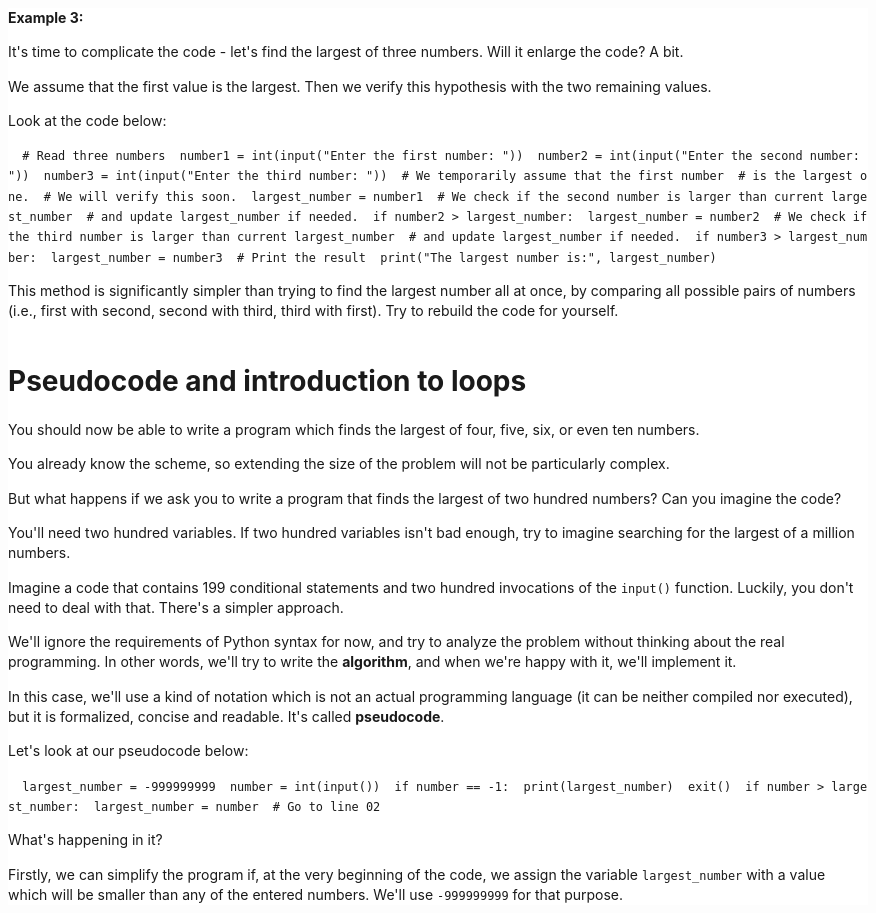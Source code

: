 **Example 3:**

It's time to complicate the code - let's find the largest of three numbers. Will it enlarge the code? A bit.

We assume that the first value is the largest. Then we verify this hypothesis with the two remaining values.

Look at the code below:

`   # Read three numbers  number1 = int(input("Enter the first number: "))  number2 = int(input("Enter the second number: "))  number3 = int(input("Enter the third number: "))  # We temporarily assume that the first number  # is the largest one.  # We will verify this soon.  largest_number = number1  # We check if the second number is larger than current largest_number  # and update largest_number if needed.  if number2 > largest_number:  largest_number = number2  # We check if the third number is larger than current largest_number  # and update largest_number if needed.  if number3 > largest_number:  largest_number = number3  # Print the result  print("The largest number is:", largest_number)   `  

This method is significantly simpler than trying to find the largest number all at once, by comparing all possible pairs of numbers (i.e., first with second, second with third, third with first). Try to rebuild the code for yourself.

# Pseudocode and introduction to loops

You should now be able to write a program which finds the largest of four, five, six, or even ten numbers.

You already know the scheme, so extending the size of the problem will not be particularly complex.

But what happens if we ask you to write a program that finds the largest of two hundred numbers? Can you imagine the code?

You'll need two hundred variables. If two hundred variables isn't bad enough, try to imagine searching for the largest of a million numbers.

Imagine a code that contains 199 conditional statements and two hundred invocations of the `input()` function. Luckily, you don't need to deal with that. There's a simpler approach.

  
We'll ignore the requirements of Python syntax for now, and try to analyze the problem without thinking about the real programming. In other words, we'll try to write the **algorithm**, and when we're happy with it, we'll implement it.

In this case, we'll use a kind of notation which is not an actual programming language (it can be neither compiled nor executed), but it is formalized, concise and readable. It's called **pseudocode**.

Let's look at our pseudocode below:

`   largest_number = -999999999  number = int(input())  if number == -1:  print(largest_number)  exit()  if number > largest_number:  largest_number = number  # Go to line 02       `  

What's happening in it?

Firstly, we can simplify the program if, at the very beginning of the code, we assign the variable `largest_number` with a value which will be smaller than any of the entered numbers. We'll use `-999999999` for that purpose.
